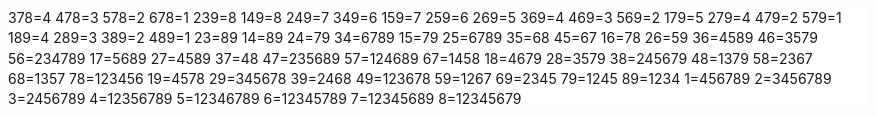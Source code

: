 378=4
478=3
578=2
678=1
239=8
149=8
249=7
349=6
159=7
259=6
269=5
369=4
469=3
569=2
179=5
279=4
479=2
579=1
189=4
289=3
389=2
489=1
23=89
14=89
24=79
34=6789
15=79
25=6789
35=68
45=67
16=78
26=59
36=4589
46=3579
56=234789
17=5689
27=4589
37=48
47=235689
57=124689
67=1458
18=4679
28=3579
38=245679
48=1379
58=2367
68=1357
78=123456
19=4578
29=345678
39=2468
49=123678
59=1267
69=2345
79=1245
89=1234
1=456789
2=3456789
3=2456789
4=12356789
5=12346789
6=12345789
7=12345689
8=12345679
